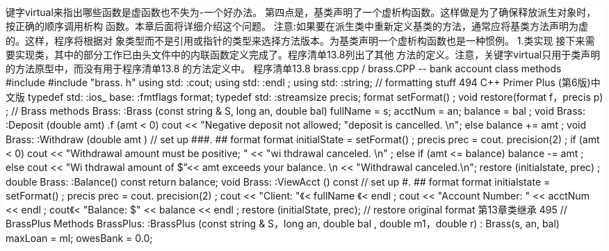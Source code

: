 键字virtual来指出哪些函数是虚函数也不失为-一个好办法。
第四点是，基类声明了一个虚析构函数。这样做是为了确保释放派生对象时，按正确的顺序调用析构
函数。本章后面将详细介绍这个问题。
注意:如果要在派生类中重新定义基类的方法，通常应将基类方法声明为虚的。这样，程序将根据对
象类型而不是引用或指针的类型来选择方法版本。为基类声明一个虚析构函数也是一种惯例。
1.类实现
接下来需要实现类，其中的部分工作已由头文件中的内联函数定义完成了。程序清单13.8列出了其他
方法的定义。注意，关键字virtual只用于类声明的方法原型中，而没有用于程序清单13.8 的方法定义中。
程序清单13.8 brass.cpp
/ brass.CPP -- bank account class methods
#include <iostream>
#include "brass. h"
using std: :cout;
using std: :endl ;
using std: :string;
// formatting stuff
494
C++ Primer Plus (第6版)中文版
typedef std: :ios_ base: :fmtflags format;
typedef std: :streamsize precis;
format setFormat() ;
void restore(format f，precis p) ;
// Brass methods
Brass: :Brass (const string & S, long an, double bal)
fullName = s;
acctNum = an;
balance = bal ;
void Brass: :Deposit (double amt)
.f (amt < 0)
cout << "Negative deposit not allowed;
"deposit is cancelled. \n";
else
balance += amt ;
void Brass: :Withdraw (double amt )
// set up ###. ## format
format initialState = setFormat() ;
precis prec = cout. precision(2) ;
if (amt < 0)
cout << "Withdrawal amount must be positive; "
<< "wi thdrawal canceled. \n" ;
else if (amt <= balance)
balance -= amt ;
else
cout << "Wi thdrawal amount of $”<< amt
exceeds your balance. \n 
<< "Withdrawal canceled.\n";
restore (initialstate, prec) ;
double Brass: :Balance() const
return balance;
void Brass: :ViewAcct () const
// set up #. ## format
format initialstate = setFormat() ;
precis prec = cout. precision(2) ;
cout << "Client: "《< fullName 《< endl ;
cout << "Account Number: " << acctNum << endl ;
cout《< "Balance: $" << balance << endl ;
restore (initialState, prec); // restore original format
第13章类继承
495
// BrassPlus Methods
BrassPlus: :BrassPlus (const string & S，long an, double bal ,
double m1，double r) : Brass(s, an, bal)
maxLoan = ml;
owesBank = 0.0;